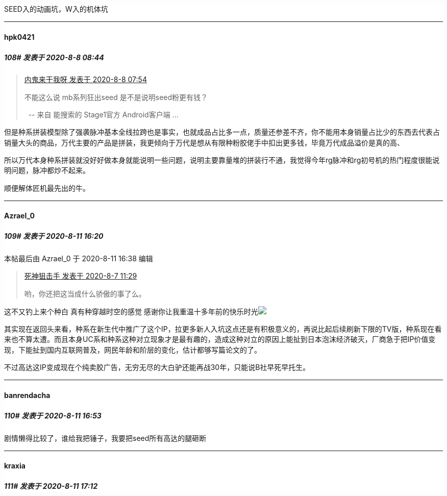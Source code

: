 
SEED入的动画坑，W入的机体坑


-----

####  hpk0421  
##### 108#       发表于 2020-8-8 08:44


<blockquote><a href="httphttps://bbs.saraba1st.com/2b/forum.php?mod=redirect&amp;goto=findpost&amp;pid=48356354&amp;ptid=1953460" target="_blank">内鬼来干我呀 发表于 2020-8-8 07:54</a>

不能这么说 mb系列狂出seed 是不是说明seed粉更有钱？


  -- 来自 能搜索的 Stage1官方 Android客户端 ...</blockquote>
但是种系拼装模型除了强袭脉冲基本全线拉跨也是事实，也就成品占比多一点，质量还参差不齐，你不能用本身销量占比少的东西去代表占销量大头的商品，万代主要的产品是拼装，我更倾向于万代是想从有限种粉胶佬手中扣出更多钱，毕竟万代成品溢价是真的高、

所以万代本身种系拼装就没好好做本身就能说明一些问题，说明主要靠量堆的拼装行不通，我觉得今年rg脉冲和rg初号机的热门程度很能说明问题，脉冲都炒不起来。

顺便解体匠机最先出的牛。


-----

####  Azrael_0  
##### 109#       发表于 2020-8-11 16:20


 本帖最后由 Azrael_0 于 2020-8-11 16:38 编辑 
<blockquote><a href="httphttps://bbs.saraba1st.com/2b/forum.php?mod=redirect&amp;goto=findpost&amp;pid=48346746&amp;ptid=1953460" target="_blank">死神狙击手 发表于 2020-8-7 11:29</a>

哟，你还把这当成什么骄傲的事了么。</blockquote>
这不又钓上来个种白 真有种穿越时空的感觉 感谢你让我重温十多年前的快乐时光<img src="https://static.saraba1st.com/image/smiley/face2017/044.png" referrerpolicy="no-referrer">

其实现在返回头来看，种系在新生代中推广了这个IP，拉更多新人入坑这点还是有积极意义的，再说比起后续刷新下限的TV版，种系现在看来也不算太遭。而且本身UC系和种系这种对立现象才是最有趣的，造成这种对立的原因上能扯到日本泡沫经济破灭，厂商急于把IP价值变现，下能扯到国内互联网普及，网民年龄和阶层的变化，估计都够写篇论文的了。


不过高达这IP变成现在个纯卖胶广告，无穷无尽的大白驴还能再战30年，只能说B社早死早托生。


-----

####  banrendacha  
##### 110#       发表于 2020-8-11 16:53


剧情懒得比较了，谁给我把锤子，我要把seed所有高达的腿砸断


-----

####  kraxia  
##### 111#       发表于 2020-8-11 17:12

